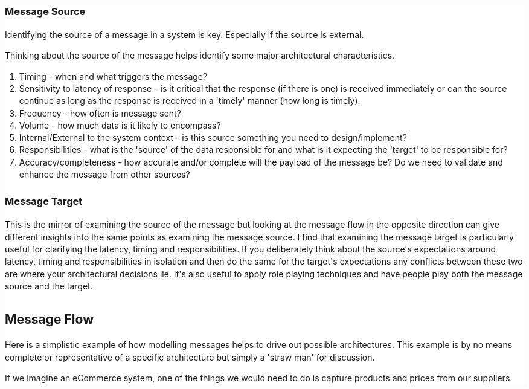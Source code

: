 ### Message Source ###

Identifying the source of a message in a system is key. Especially if the source is external.

Thinking about the source of the message helps identify some major architectural characteristics.

1. Timing - when and what triggers the message?
2. Sensitivity to latency of response - is it critical that the response (if there is one) is received immediately or
   can the source continue as long as the response is received in a 'timely' manner (how long is timely).
3. Frequency - how often is message sent?
4. Volume - how much data is it likely to encompass?
5. Internal/External to the system context - is this source something you need to design/implement?
6. Responsibilities - what is the 'source' of the data responsible for and what is it expecting the 'target' to be
   responsible for?
7. Accuracy/completeness - how accurate and/or complete will the payload of the message be? Do we need to validate and
   enhance the message from other sources?

### Message Target ###

This is the mirror of examining the source of the message but looking at the message flow in the opposite direction can
give different insights into the same points as examining the message source. I find that examining the message target
is particularly useful for clarifying the latency, timing and responsibilities. If you deliberately think about the
source's expectations around latency, timing and responsibilities in isolation and then do the same for the target's
expectations any conflicts between these two are where your architectural decisions lie. It's also useful to apply role
playing techniques and have people play both the message source and
the target.

## Message Flow ##

Here is a simplistic example of how modelling messages helps to drive out possible architectures. This example is by no
means complete or representative of a specific architecture but simply a 'straw man' for discussion.

If we imagine an eCommerce system, one of the things we would need to do is capture products and prices from our
suppliers.

<figure>
